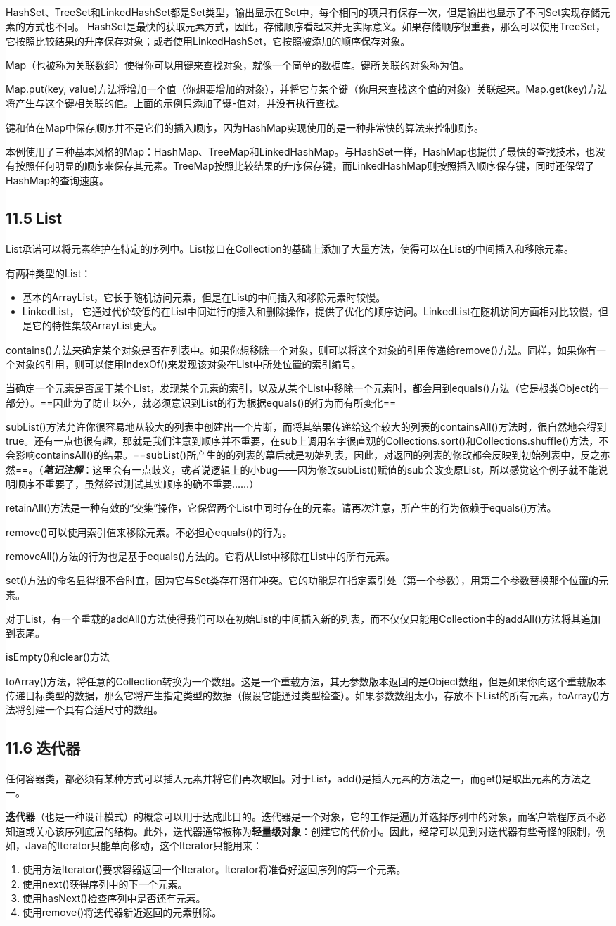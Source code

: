 HashSet、TreeSet和LinkedHashSet都是Set类型，输出显示在Set中，每个相同的项只有保存一次，但是输出也显示了不同Set实现存储元素的方式也不同。	HashSet是最快的获取元素方式，因此，存储顺序看起来并无实际意义。如果存储顺序很重要，那么可以使用TreeSet，它按照比较结果的升序保存对象；或者使用LinkedHashSet，它按照被添加的顺序保存对象。

Map（也被称为关联数组）使得你可以用键来查找对象，就像一个简单的数据库。键所关联的对象称为值。

Map.put(key, value)方法将增加一个值（你想要增加的对象），并将它与某个键（你用来查找这个值的对象）关联起来。Map.get(key)方法将产生与这个键相关联的值。上面的示例只添加了键-值对，并没有执行查找。

键和值在Map中保存顺序并不是它们的插入顺序，因为HashMap实现使用的是一种非常快的算法来控制顺序。

本例使用了三种基本风格的Map：HashMap、TreeMap和LinkedHashMap。与HashSet一样，HashMap也提供了最快的查找技术，也没有按照任何明显的顺序来保存其元素。TreeMap按照比较结果的升序保存键，而LinkedHashMap则按照插入顺序保存键，同时还保留了HashMap的查询速度。

## 11.5 List

List承诺可以将元素维护在特定的序列中。List接口在Collection的基础上添加了大量方法，使得可以在List的中间插入和移除元素。

有两种类型的List：

- 基本的ArrayList，它长于随机访问元素，但是在List的中间插入和移除元素时较慢。
- LinkedList， 它通过代价较低的在List中间进行的插入和删除操作，提供了优化的顺序访问。LinkedList在随机访问方面相对比较慢，但是它的特性集较ArrayList更大。

contains()方法来确定某个对象是否在列表中。如果你想移除一个对象，则可以将这个对象的引用传递给remove()方法。同样，如果你有一个对象的引用，则可以使用IndexOf()来发现该对象在List中所处位置的索引编号。

当确定一个元素是否属于某个List，发现某个元素的索引，以及从某个List中移除一个元素时，都会用到equals()方法（它是根类Object的一部分）。==因此为了防止以外，就必须意识到List的行为根据equals()的行为而有所变化==

subList()方法允许你很容易地从较大的列表中创建出一个片断，而将其结果传递给这个较大的列表的containsAll()方法时，很自然地会得到true。还有一点也很有趣，那就是我们注意到顺序并不重要，在sub上调用名字很直观的Collections.sort()和Collections.shuffle()方法，不会影响containsAll()的结果。==subList()所产生的的列表的幕后就是初始列表，因此，对返回的列表的修改都会反映到初始列表中，反之亦然==。（***笔记注解***：这里会有一点歧义，或者说逻辑上的小bug——因为修改subList()赋值的sub会改变原List，所以感觉这个例子就不能说明顺序不重要了，虽然经过测试其实顺序的确不重要……）

retainAll()方法是一种有效的“交集”操作，它保留两个List中同时存在的元素。请再次注意，所产生的行为依赖于equals()方法。

remove()可以使用索引值来移除元素。不必担心equals()的行为。

removeAll()方法的行为也是基于equals()方法的。它将从List中移除在List中的所有元素。

set()方法的命名显得很不合时宜，因为它与Set类存在潜在冲突。它的功能是在指定索引处（第一个参数），用第二个参数替换那个位置的元素。

对于List，有一个重载的addAll()方法使得我们可以在初始List的中间插入新的列表，而不仅仅只能用Collection中的addAll()方法将其追加到表尾。

isEmpty()和clear()方法

toArray()方法，将任意的Collection转换为一个数组。这是一个重载方法，其无参数版本返回的是Object数组，但是如果你向这个重载版本传递目标类型的数据，那么它将产生指定类型的数据（假设它能通过类型检查）。如果参数数组太小，存放不下List的所有元素，toArray()方法将创建一个具有合适尺寸的数组。

## 11.6 迭代器

任何容器类，都必须有某种方式可以插入元素并将它们再次取回。对于List，add()是插入元素的方法之一，而get()是取出元素的方法之一。

**迭代器**（也是一种设计模式）的概念可以用于达成此目的。迭代器是一个对象，它的工作是遍历并选择序列中的对象，而客户端程序员不必知道或关心该序列底层的结构。此外，迭代器通常被称为**轻量级对象**：创建它的代价小。因此，经常可以见到对迭代器有些奇怪的限制，例如，Java的Iterator只能单向移动，这个Iterator只能用来：

1. 使用方法Iterator()要求容器返回一个Iterator。Iterator将准备好返回序列的第一个元素。
2. 使用next()获得序列中的下一个元素。
3. 使用hasNext()检查序列中是否还有元素。
4. 使用remove()将迭代器新近返回的元素删除。
